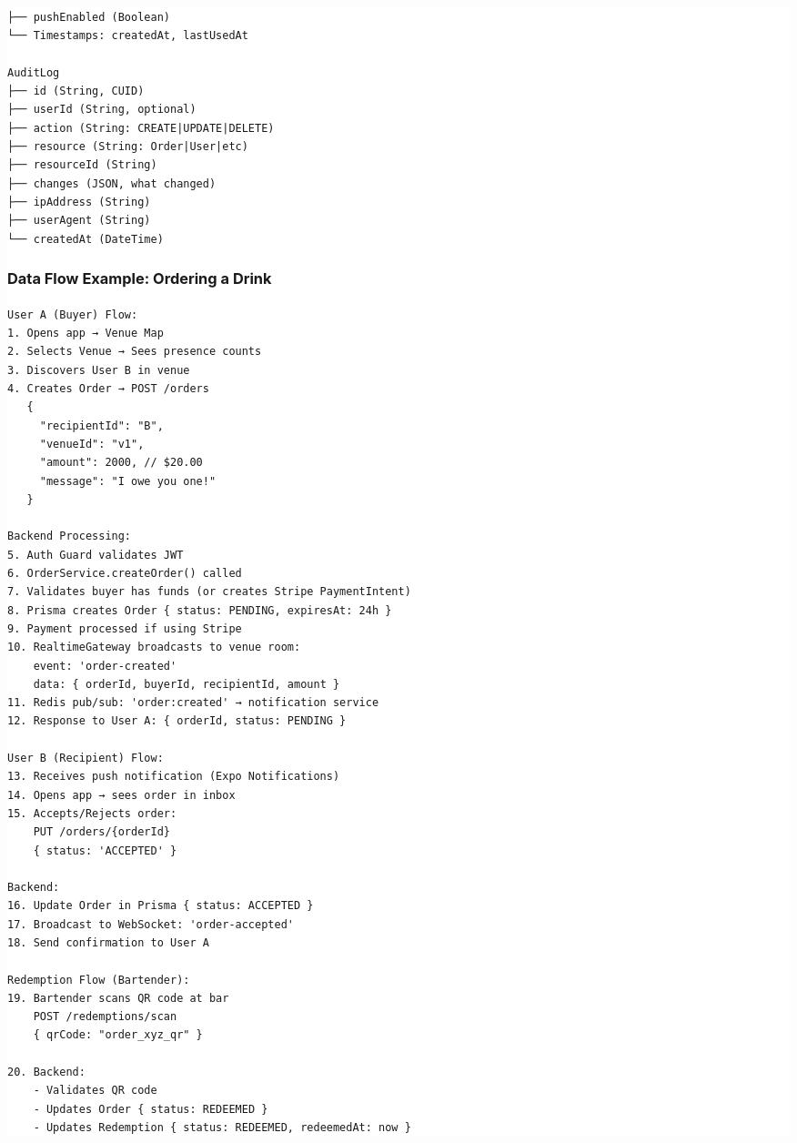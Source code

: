 ```
├── pushEnabled (Boolean)
└── Timestamps: createdAt, lastUsedAt

AuditLog
├── id (String, CUID)
├── userId (String, optional)
├── action (String: CREATE|UPDATE|DELETE)
├── resource (String: Order|User|etc)
├── resourceId (String)
├── changes (JSON, what changed)
├── ipAddress (String)
├── userAgent (String)
└── createdAt (DateTime)
```

### Data Flow Example: Ordering a Drink

```
User A (Buyer) Flow:
1. Opens app → Venue Map
2. Selects Venue → Sees presence counts
3. Discovers User B in venue
4. Creates Order → POST /orders
   {
     "recipientId": "B",
     "venueId": "v1",
     "amount": 2000, // $20.00
     "message": "I owe you one!"
   }

Backend Processing:
5. Auth Guard validates JWT
6. OrderService.createOrder() called
7. Validates buyer has funds (or creates Stripe PaymentIntent)
8. Prisma creates Order { status: PENDING, expiresAt: 24h }
9. Payment processed if using Stripe
10. RealtimeGateway broadcasts to venue room:
    event: 'order-created'
    data: { orderId, buyerId, recipientId, amount }
11. Redis pub/sub: 'order:created' → notification service
12. Response to User A: { orderId, status: PENDING }

User B (Recipient) Flow:
13. Receives push notification (Expo Notifications)
14. Opens app → sees order in inbox
15. Accepts/Rejects order:
    PUT /orders/{orderId}
    { status: 'ACCEPTED' }

Backend:
16. Update Order in Prisma { status: ACCEPTED }
17. Broadcast to WebSocket: 'order-accepted'
18. Send confirmation to User A

Redemption Flow (Bartender):
19. Bartender scans QR code at bar
    POST /redemptions/scan
    { qrCode: "order_xyz_qr" }

20. Backend:
    - Validates QR code
    - Updates Order { status: REDEEMED }
    - Updates Redemption { status: REDEEMED, redeemedAt: now }
```